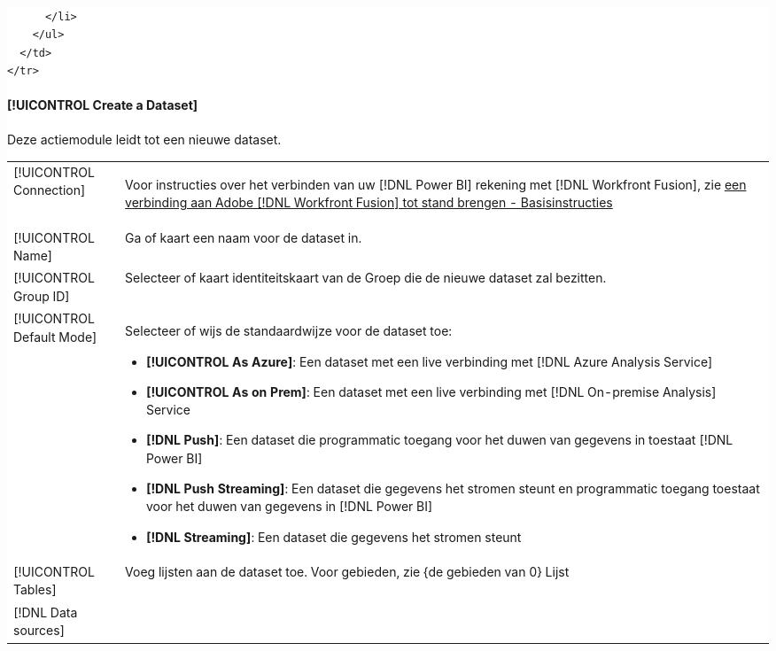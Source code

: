           </li>
        </ul>
      </td>
    </tr>
  </tbody>
</table>

#### [!UICONTROL Create a Dataset]

Deze actiemodule leidt tot een nieuwe dataset.

<table>
  <col/>
  <col/>
  <tbody>
    <tr>
      <td role="rowheader">[!UICONTROL Connection]</td>
   <td> <p>Voor instructies over het verbinden van uw [!DNL Power BI] rekening met [!DNL Workfront Fusion], zie <a href="/help/workfront-fusion/create-scenarios/connect-to-apps/connect-to-fusion-general.md" class="MCXref xref" data-mc-variable-override=""> een verbinding aan Adobe [!DNL Workfront Fusion] tot stand brengen - Basisinstructies </a></p> </td> 
    </tr>
    <tr>
      <td role="rowheader">[!UICONTROL Name]</td>
      <td>Ga of kaart een naam voor de dataset in.</td>
    </tr>
    <tr>
      <td role="rowheader">[!UICONTROL Group ID]  </td>
      <td>Selecteer of kaart identiteitskaart van de Groep die de nieuwe dataset zal bezitten.</td>
    </tr>
    <tr>
      <td role="rowheader">[!UICONTROL Default Mode]</td>
      <td>
        <p>Selecteer of wijs de standaardwijze voor de dataset toe:</p>
        <ul>
          <li>
            <p><b>[!UICONTROL As Azure]</b>: Een dataset met een live verbinding met [!DNL Azure Analysis Service]</p>
          </li>
          <li>
            <p><b>[!UICONTROL As on Prem]</b>: Een dataset met een live verbinding met [!DNL On-premise Analysis] Service</p>
          </li>
          <li>
            <p><b>[!DNL Push]</b>: Een dataset die programmatic toegang voor het duwen van gegevens in toestaat [!DNL Power BI]</p>
          </li>
          <li>
            <p><b>[!DNL Push Streaming]</b>: Een dataset die gegevens het stromen steunt en programmatic toegang toestaat voor het duwen van gegevens in [!DNL Power BI]</p>
          </li>
          <li>
            <p><b>[!DNL Streaming]</b>: Een dataset die gegevens het stromen steunt</p>
          </li>
        </ul>
      </td>
    </tr>
    <tr>
      <td role="rowheader">[!UICONTROL Tables]</td>
      <td>Voeg lijsten aan de dataset toe. Voor gebieden, zie {de gebieden van 0} Lijst </a><a href="#Table" class="MCXref_0"></td>
    </tr>
    <tr>
      <td role="rowheader">[!DNL Data sources]</td>